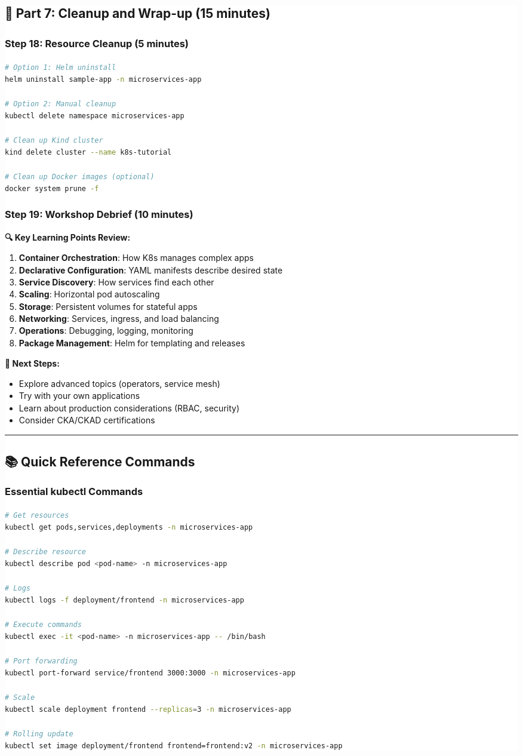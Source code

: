 ## 🧹 Part 7: Cleanup and Wrap-up (15 minutes)

### Step 18: Resource Cleanup (5 minutes)

```bash
# Option 1: Helm uninstall
helm uninstall sample-app -n microservices-app

# Option 2: Manual cleanup
kubectl delete namespace microservices-app

# Clean up Kind cluster
kind delete cluster --name k8s-tutorial

# Clean up Docker images (optional)
docker system prune -f
```

### Step 19: Workshop Debrief (10 minutes)

**🔍 Key Learning Points Review:**

1. **Container Orchestration**: How K8s manages complex apps
2. **Declarative Configuration**: YAML manifests describe desired state
3. **Service Discovery**: How services find each other
4. **Scaling**: Horizontal pod autoscaling
5. **Storage**: Persistent volumes for stateful apps
6. **Networking**: Services, ingress, and load balancing
7. **Operations**: Debugging, logging, monitoring
8. **Package Management**: Helm for templating and releases

**🎯 Next Steps:**
- Explore advanced topics (operators, service mesh)
- Try with your own applications
- Learn about production considerations (RBAC, security)
- Consider CKA/CKAD certifications

---

## 📚 Quick Reference Commands

### Essential kubectl Commands
```bash
# Get resources
kubectl get pods,services,deployments -n microservices-app

# Describe resource
kubectl describe pod <pod-name> -n microservices-app

# Logs
kubectl logs -f deployment/frontend -n microservices-app

# Execute commands
kubectl exec -it <pod-name> -n microservices-app -- /bin/bash

# Port forwarding
kubectl port-forward service/frontend 3000:3000 -n microservices-app

# Scale
kubectl scale deployment frontend --replicas=3 -n microservices-app

# Rolling update
kubectl set image deployment/frontend frontend=frontend:v2 -n microservices-app

```